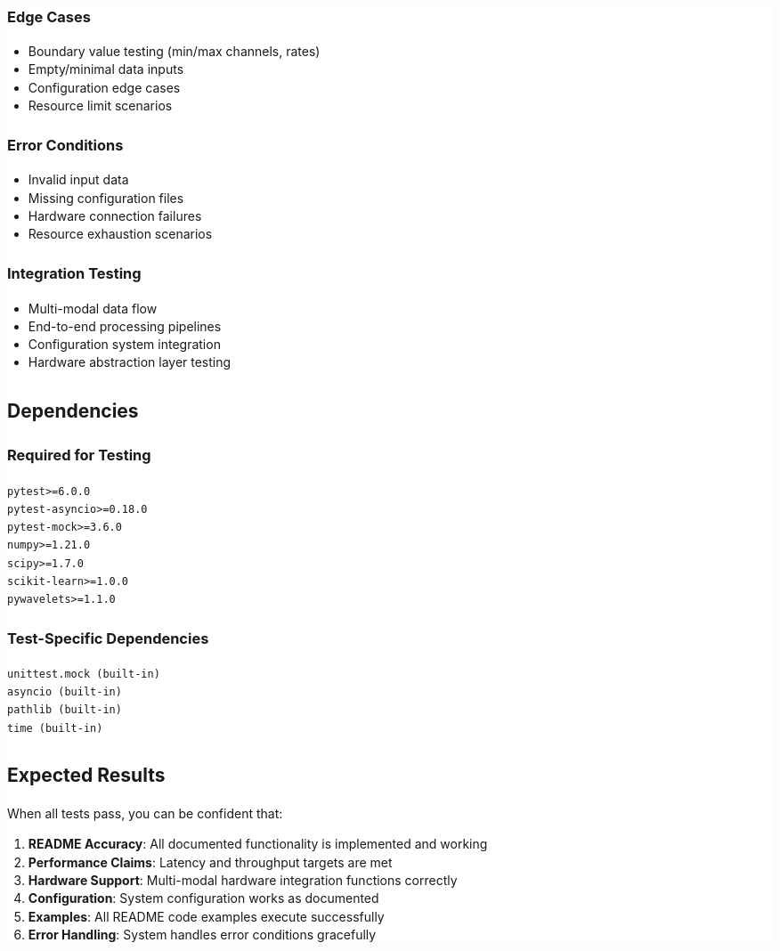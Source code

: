 ### Edge Cases  
- Boundary value testing (min/max channels, rates)
- Empty/minimal data inputs
- Configuration edge cases
- Resource limit scenarios

### Error Conditions
- Invalid input data
- Missing configuration files
- Hardware connection failures
- Resource exhaustion scenarios

### Integration Testing
- Multi-modal data flow
- End-to-end processing pipelines
- Configuration system integration
- Hardware abstraction layer testing

## Dependencies

### Required for Testing
```
pytest>=6.0.0
pytest-asyncio>=0.18.0
pytest-mock>=3.6.0
numpy>=1.21.0
scipy>=1.7.0
scikit-learn>=1.0.0
pywavelets>=1.1.0
```

### Test-Specific Dependencies
```
unittest.mock (built-in)
asyncio (built-in)  
pathlib (built-in)
time (built-in)
```

## Expected Results

When all tests pass, you can be confident that:

1. **README Accuracy**: All documented functionality is implemented and working
2. **Performance Claims**: Latency and throughput targets are met
3. **Hardware Support**: Multi-modal hardware integration functions correctly
4. **Configuration**: System configuration works as documented
5. **Examples**: All README code examples execute successfully
6. **Error Handling**: System handles error conditions gracefully
